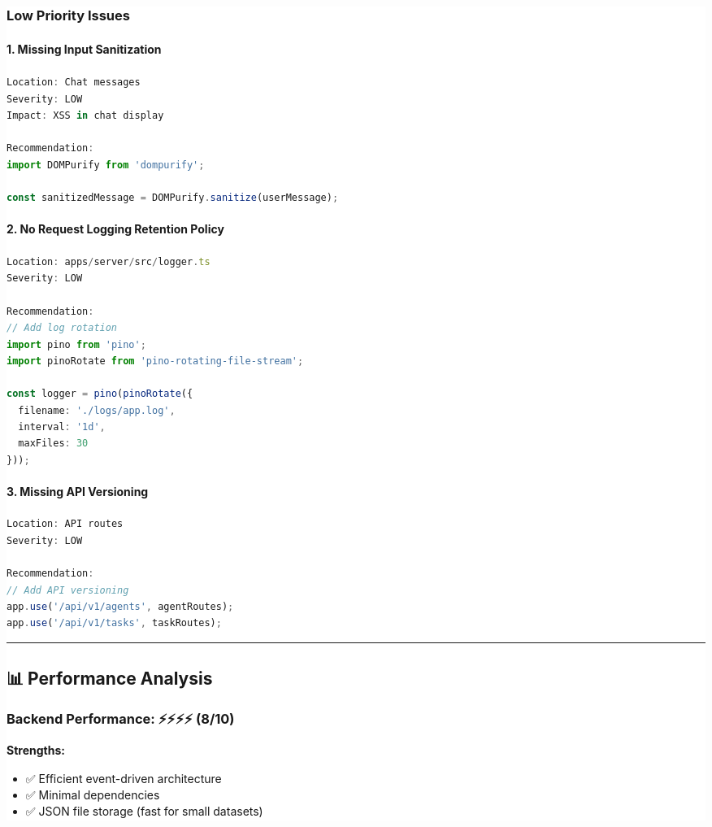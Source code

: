 ### Low Priority Issues

#### 1. Missing Input Sanitization
```typescript
Location: Chat messages
Severity: LOW
Impact: XSS in chat display

Recommendation:
import DOMPurify from 'dompurify';

const sanitizedMessage = DOMPurify.sanitize(userMessage);
```

#### 2. No Request Logging Retention Policy
```typescript
Location: apps/server/src/logger.ts
Severity: LOW

Recommendation:
// Add log rotation
import pino from 'pino';
import pinoRotate from 'pino-rotating-file-stream';

const logger = pino(pinoRotate({
  filename: './logs/app.log',
  interval: '1d',
  maxFiles: 30
}));
```

#### 3. Missing API Versioning
```typescript
Location: API routes
Severity: LOW

Recommendation:
// Add API versioning
app.use('/api/v1/agents', agentRoutes);
app.use('/api/v1/tasks', taskRoutes);
```

---

## 📊 Performance Analysis

### Backend Performance: ⚡⚡⚡⚡ (8/10)

**Strengths:**
- ✅ Efficient event-driven architecture
- ✅ Minimal dependencies
- ✅ JSON file storage (fast for small datasets)
